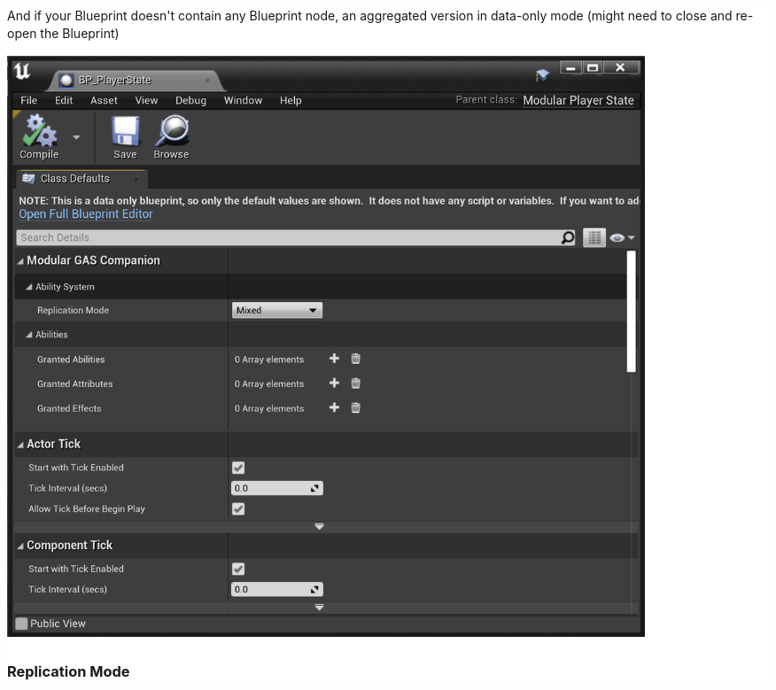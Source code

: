 </div>
</div>
</div>

And if your Blueprint doesn't contain any Blueprint node, an aggregated version in data-only mode (might need to close and re-open the Blueprint)

<div style="max-width: 720px">

![](ps_data_only.png)

</div>

### Replication Mode
